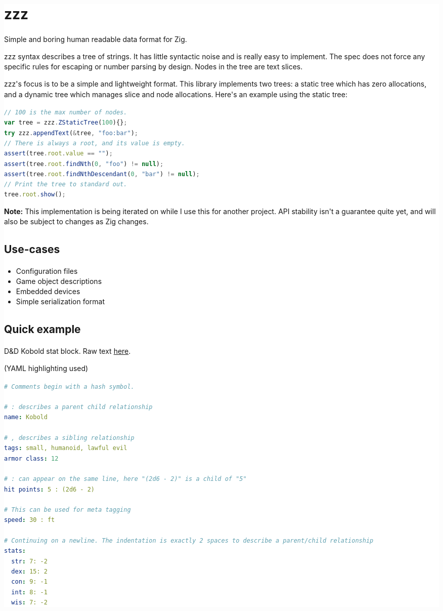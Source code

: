 # zzz

Simple and boring human readable data format for Zig.

zzz syntax describes a tree of strings.  It has little syntactic noise and is really easy to implement. The spec does not force any specific rules for escaping or number parsing by design.  Nodes in the tree are text slices.

zzz's focus is to be a simple and lightweight format. This library implements two trees: a static tree which has zero allocations, and a dynamic tree which manages slice and node allocations. Here's an example using the static tree:

```js
// 100 is the max number of nodes.
var tree = zzz.ZStaticTree(100){};
try zzz.appendText(&tree, "foo:bar");
// There is always a root, and its value is empty.
assert(tree.root.value == "");
assert(tree.root.findNth(0, "foo") != null);
assert(tree.root.findNthDescendant(0, "bar") != null);
// Print the tree to standard out.
tree.root.show();
```

**Note:** This implementation is being iterated on while I use this for another project. API stability isn't a guarantee quite yet, and will also be subject to changes as Zig changes.

## Use-cases

- Configuration files
- Game object descriptions
- Embedded devices
- Simple serialization format

## Quick example

D&D Kobold stat block. Raw text [here](https://raw.githubusercontent.com/gruebite/zzz/main/example-data/kobold.zzz).

(YAML highlighting used)

```yaml
# Comments begin with a hash symbol.

# : describes a parent child relationship
name: Kobold

# , describes a sibling relationship
tags: small, humanoid, lawful evil
armor class: 12

# : can appear on the same line, here "(2d6 - 2)" is a child of "5"
hit points: 5 : (2d6 - 2)

# This can be used for meta tagging
speed: 30 : ft

# Continuing on a newline. The indentation is exactly 2 spaces to describe a parent/child relationship
stats:
  str: 7: -2
  dex: 15: 2
  con: 9: -1
  int: 8: -1
  wis: 7: -2
```